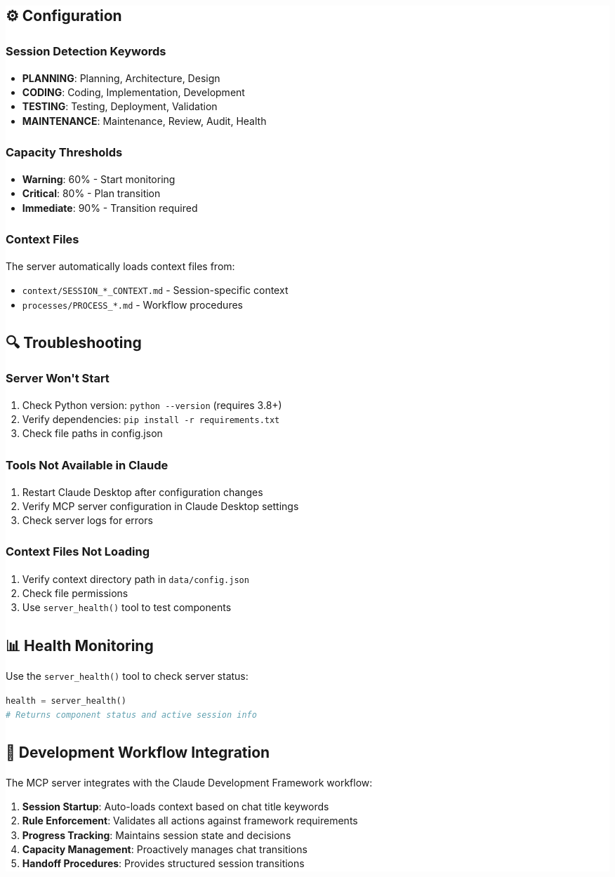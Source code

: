 ## ⚙️ Configuration

### Session Detection Keywords
- **PLANNING**: Planning, Architecture, Design
- **CODING**: Coding, Implementation, Development
- **TESTING**: Testing, Deployment, Validation  
- **MAINTENANCE**: Maintenance, Review, Audit, Health

### Capacity Thresholds
- **Warning**: 60% - Start monitoring
- **Critical**: 80% - Plan transition
- **Immediate**: 90% - Transition required

### Context Files
The server automatically loads context files from:
- `context/SESSION_*_CONTEXT.md` - Session-specific context
- `processes/PROCESS_*.md` - Workflow procedures

## 🔍 Troubleshooting

### Server Won't Start
1. Check Python version: `python --version` (requires 3.8+)
2. Verify dependencies: `pip install -r requirements.txt`
3. Check file paths in config.json

### Tools Not Available in Claude
1. Restart Claude Desktop after configuration changes
2. Verify MCP server configuration in Claude Desktop settings
3. Check server logs for errors

### Context Files Not Loading
1. Verify context directory path in `data/config.json`
2. Check file permissions
3. Use `server_health()` tool to test components

## 📊 Health Monitoring

Use the `server_health()` tool to check server status:
```python
health = server_health()
# Returns component status and active session info
```

## 🔄 Development Workflow Integration

The MCP server integrates with the Claude Development Framework workflow:

1. **Session Startup**: Auto-loads context based on chat title keywords
2. **Rule Enforcement**: Validates all actions against framework requirements  
3. **Progress Tracking**: Maintains session state and decisions
4. **Capacity Management**: Proactively manages chat transitions
5. **Handoff Procedures**: Provides structured session transitions
